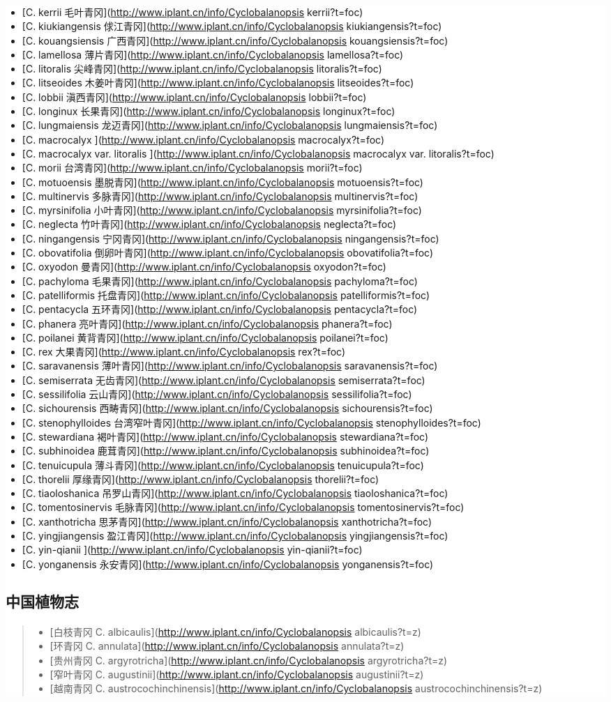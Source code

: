 * [C.  kerrii  毛叶青冈](http://www.iplant.cn/info/Cyclobalanopsis kerrii?t=foc)
* [C.  kiukiangensis  俅江青冈](http://www.iplant.cn/info/Cyclobalanopsis kiukiangensis?t=foc)
* [C.  kouangsiensis  广西青冈](http://www.iplant.cn/info/Cyclobalanopsis kouangsiensis?t=foc)
* [C.  lamellosa  薄片青冈](http://www.iplant.cn/info/Cyclobalanopsis lamellosa?t=foc)
* [C.  litoralis  尖峰青冈](http://www.iplant.cn/info/Cyclobalanopsis litoralis?t=foc)
* [C.  litseoides  木姜叶青冈](http://www.iplant.cn/info/Cyclobalanopsis litseoides?t=foc)
* [C.  lobbii  滇西青冈](http://www.iplant.cn/info/Cyclobalanopsis lobbii?t=foc)
* [C.  longinux  长果青冈](http://www.iplant.cn/info/Cyclobalanopsis longinux?t=foc)
* [C.  lungmaiensis  龙迈青冈](http://www.iplant.cn/info/Cyclobalanopsis lungmaiensis?t=foc)
* [C.  macrocalyx  ](http://www.iplant.cn/info/Cyclobalanopsis macrocalyx?t=foc)
* [C.  macrocalyx var. litoralis  ](http://www.iplant.cn/info/Cyclobalanopsis macrocalyx var. litoralis?t=foc)
* [C.  morii  台湾青冈](http://www.iplant.cn/info/Cyclobalanopsis morii?t=foc)
* [C.  motuoensis  墨脱青冈](http://www.iplant.cn/info/Cyclobalanopsis motuoensis?t=foc)
* [C.  multinervis  多脉青冈](http://www.iplant.cn/info/Cyclobalanopsis multinervis?t=foc)
* [C.  myrsinifolia  小叶青冈](http://www.iplant.cn/info/Cyclobalanopsis myrsinifolia?t=foc)
* [C.  neglecta  竹叶青冈](http://www.iplant.cn/info/Cyclobalanopsis neglecta?t=foc)
* [C.  ningangensis  宁冈青冈](http://www.iplant.cn/info/Cyclobalanopsis ningangensis?t=foc)
* [C.  obovatifolia  倒卵叶青冈](http://www.iplant.cn/info/Cyclobalanopsis obovatifolia?t=foc)
* [C.  oxyodon  曼青冈](http://www.iplant.cn/info/Cyclobalanopsis oxyodon?t=foc)
* [C.  pachyloma  毛果青冈](http://www.iplant.cn/info/Cyclobalanopsis pachyloma?t=foc)
* [C.  patelliformis  托盘青冈](http://www.iplant.cn/info/Cyclobalanopsis patelliformis?t=foc)
* [C.  pentacycla  五环青冈](http://www.iplant.cn/info/Cyclobalanopsis pentacycla?t=foc)
* [C.  phanera  亮叶青冈](http://www.iplant.cn/info/Cyclobalanopsis phanera?t=foc)
* [C.  poilanei  黄背青冈](http://www.iplant.cn/info/Cyclobalanopsis poilanei?t=foc)
* [C.  rex  大果青冈](http://www.iplant.cn/info/Cyclobalanopsis rex?t=foc)
* [C.  saravanensis  薄叶青冈](http://www.iplant.cn/info/Cyclobalanopsis saravanensis?t=foc)
* [C.  semiserrata  无齿青冈](http://www.iplant.cn/info/Cyclobalanopsis semiserrata?t=foc)
* [C.  sessilifolia  云山青冈](http://www.iplant.cn/info/Cyclobalanopsis sessilifolia?t=foc)
* [C.  sichourensis  西畴青冈](http://www.iplant.cn/info/Cyclobalanopsis sichourensis?t=foc)
* [C.  stenophylloides  台湾窄叶青冈](http://www.iplant.cn/info/Cyclobalanopsis stenophylloides?t=foc)
* [C.  stewardiana  褐叶青冈](http://www.iplant.cn/info/Cyclobalanopsis stewardiana?t=foc)
* [C.  subhinoidea  鹿茸青冈](http://www.iplant.cn/info/Cyclobalanopsis subhinoidea?t=foc)
* [C.  tenuicupula  薄斗青冈](http://www.iplant.cn/info/Cyclobalanopsis tenuicupula?t=foc)
* [C.  thorelii  厚缘青冈](http://www.iplant.cn/info/Cyclobalanopsis thorelii?t=foc)
* [C.  tiaoloshanica  吊罗山青冈](http://www.iplant.cn/info/Cyclobalanopsis tiaoloshanica?t=foc)
* [C.  tomentosinervis  毛脉青冈](http://www.iplant.cn/info/Cyclobalanopsis tomentosinervis?t=foc)
* [C.  xanthotricha  思茅青冈](http://www.iplant.cn/info/Cyclobalanopsis xanthotricha?t=foc)
* [C.  yingjiangensis  盈江青冈](http://www.iplant.cn/info/Cyclobalanopsis yingjiangensis?t=foc)
* [C.  yin-qianii  ](http://www.iplant.cn/info/Cyclobalanopsis yin-qianii?t=foc)
* [C.  yonganensis  永安青冈](http://www.iplant.cn/info/Cyclobalanopsis yonganensis?t=foc)

## 中国植物志

> * [白枝青冈  C.  albicaulis](http://www.iplant.cn/info/Cyclobalanopsis albicaulis?t=z)
> * [环青冈  C.  annulata](http://www.iplant.cn/info/Cyclobalanopsis annulata?t=z)
> * [贵州青冈  C.  argyrotricha](http://www.iplant.cn/info/Cyclobalanopsis argyrotricha?t=z)
> * [窄叶青冈  C.  augustinii](http://www.iplant.cn/info/Cyclobalanopsis augustinii?t=z)
> * [越南青冈  C.  austrocochinchinensis](http://www.iplant.cn/info/Cyclobalanopsis austrocochinchinensis?t=z)
